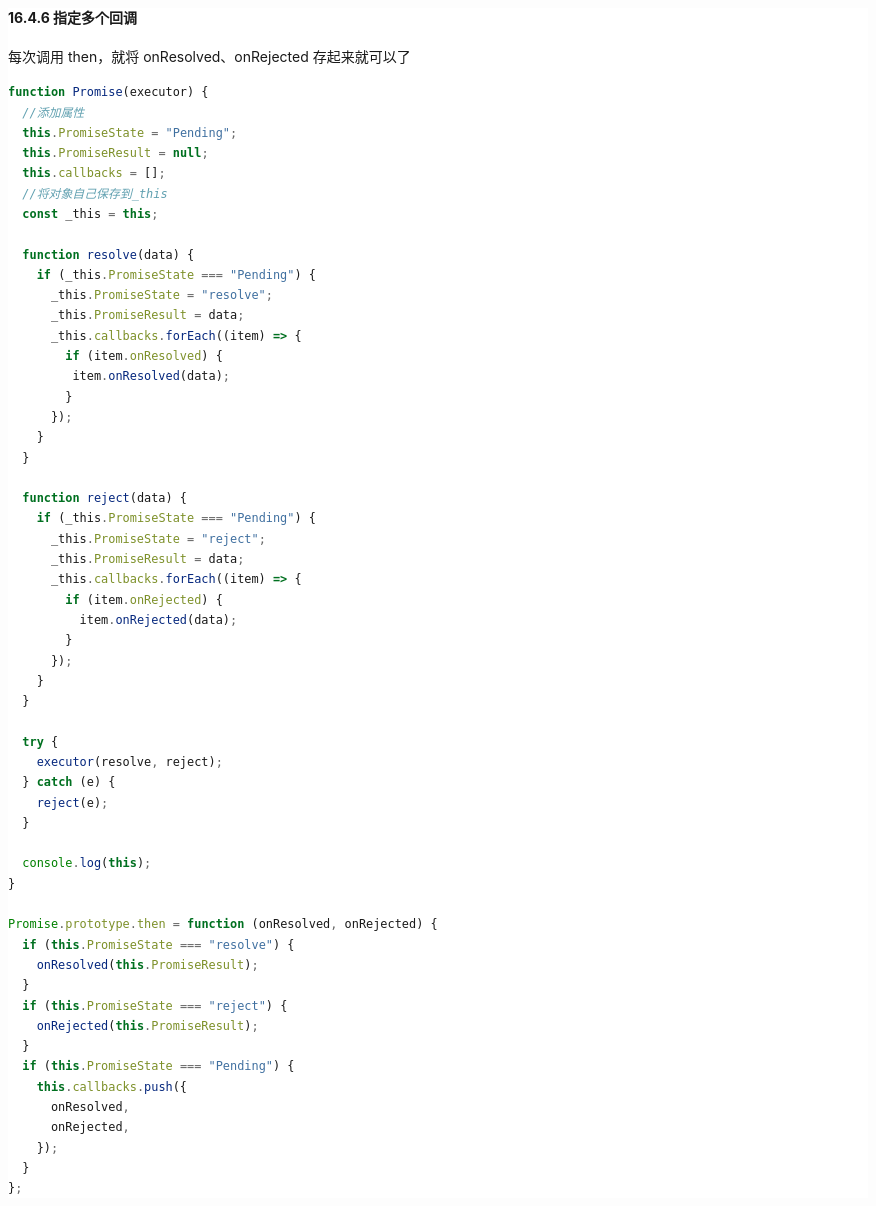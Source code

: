 #### 16.4.6 指定多个回调

每次调用 then，就将 onResolved、onRejected 存起来就可以了

```javascript
function Promise(executor) {
  //添加属性
  this.PromiseState = "Pending";
  this.PromiseResult = null;
  this.callbacks = [];
  //将对象自己保存到_this
  const _this = this;

  function resolve(data) {
    if (_this.PromiseState === "Pending") {
      _this.PromiseState = "resolve";
      _this.PromiseResult = data;
      _this.callbacks.forEach((item) => {
        if (item.onResolved) {
         item.onResolved(data);
        }
      });
    }
  }

  function reject(data) {
    if (_this.PromiseState === "Pending") {
      _this.PromiseState = "reject";
      _this.PromiseResult = data;
      _this.callbacks.forEach((item) => {
        if (item.onRejected) {
          item.onRejected(data);
        }
      });
    }
  }

  try {
    executor(resolve, reject);
  } catch (e) {
    reject(e);
  }

  console.log(this);
}

Promise.prototype.then = function (onResolved, onRejected) {
  if (this.PromiseState === "resolve") {
    onResolved(this.PromiseResult);
  }
  if (this.PromiseState === "reject") {
    onRejected(this.PromiseResult);
  }
  if (this.PromiseState === "Pending") {
    this.callbacks.push({
      onResolved,
      onRejected,
    });
  }
};

```
